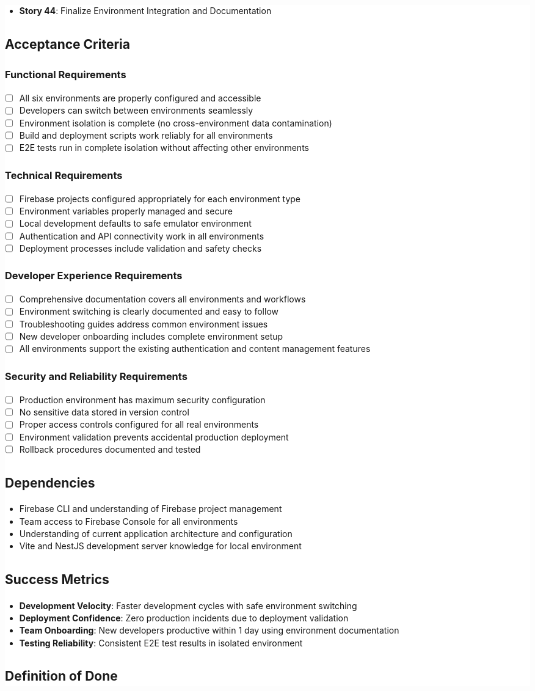 - **Story 44**: Finalize Environment Integration and Documentation

## Acceptance Criteria

### Functional Requirements

- [ ] All six environments are properly configured and accessible
- [ ] Developers can switch between environments seamlessly
- [ ] Environment isolation is complete (no cross-environment data contamination)
- [ ] Build and deployment scripts work reliably for all environments
- [ ] E2E tests run in complete isolation without affecting other environments

### Technical Requirements

- [ ] Firebase projects configured appropriately for each environment type
- [ ] Environment variables properly managed and secure
- [ ] Local development defaults to safe emulator environment
- [ ] Authentication and API connectivity work in all environments
- [ ] Deployment processes include validation and safety checks

### Developer Experience Requirements

- [ ] Comprehensive documentation covers all environments and workflows
- [ ] Environment switching is clearly documented and easy to follow
- [ ] Troubleshooting guides address common environment issues
- [ ] New developer onboarding includes complete environment setup
- [ ] All environments support the existing authentication and content management features

### Security and Reliability Requirements

- [ ] Production environment has maximum security configuration
- [ ] No sensitive data stored in version control
- [ ] Proper access controls configured for all real environments
- [ ] Environment validation prevents accidental production deployment
- [ ] Rollback procedures documented and tested

## Dependencies

- Firebase CLI and understanding of Firebase project management
- Team access to Firebase Console for all environments
- Understanding of current application architecture and configuration
- Vite and NestJS development server knowledge for local environment

## Success Metrics

- **Development Velocity**: Faster development cycles with safe environment switching
- **Deployment Confidence**: Zero production incidents due to deployment validation
- **Team Onboarding**: New developers productive within 1 day using environment documentation
- **Testing Reliability**: Consistent E2E test results in isolated environment

## Definition of Done
